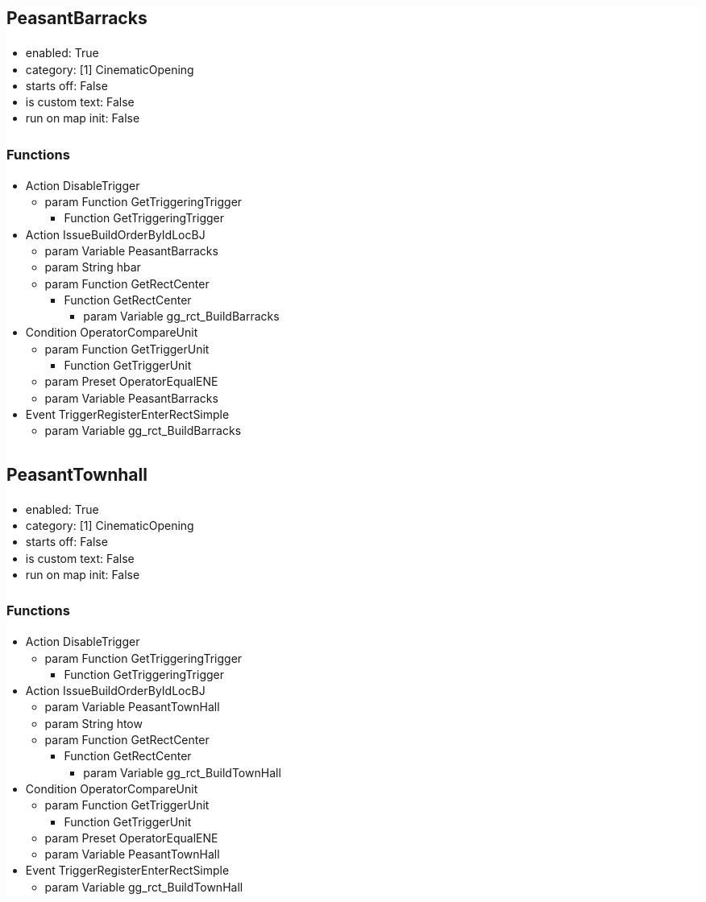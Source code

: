 
## PeasantBarracks
- enabled: True
- category: [1] CinematicOpening
- starts off: False
- is custom text: False
- run on map init: False
```description

```
### Functions
- Action DisableTrigger
  - param Function GetTriggeringTrigger
    - Function GetTriggeringTrigger
- Action IssueBuildOrderByIdLocBJ
  - param Variable PeasantBarracks
  - param String hbar
  - param Function GetRectCenter
    - Function GetRectCenter
      - param Variable gg_rct_BuildBarracks
- Condition OperatorCompareUnit
  - param Function GetTriggerUnit
    - Function GetTriggerUnit
  - param Preset OperatorEqualENE
  - param Variable PeasantBarracks
- Event TriggerRegisterEnterRectSimple
  - param Variable gg_rct_BuildBarracks


## PeasantTownhall
- enabled: True
- category: [1] CinematicOpening
- starts off: False
- is custom text: False
- run on map init: False
```description

```
### Functions
- Action DisableTrigger
  - param Function GetTriggeringTrigger
    - Function GetTriggeringTrigger
- Action IssueBuildOrderByIdLocBJ
  - param Variable PeasantTownHall
  - param String htow
  - param Function GetRectCenter
    - Function GetRectCenter
      - param Variable gg_rct_BuildTownHall
- Condition OperatorCompareUnit
  - param Function GetTriggerUnit
    - Function GetTriggerUnit
  - param Preset OperatorEqualENE
  - param Variable PeasantTownHall
- Event TriggerRegisterEnterRectSimple
  - param Variable gg_rct_BuildTownHall
